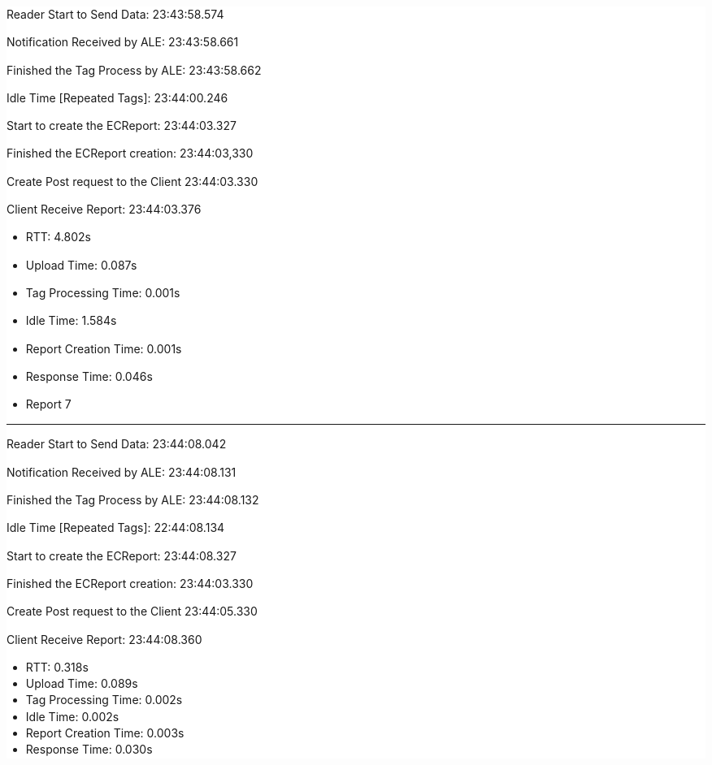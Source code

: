 Reader Start to Send Data:
23:43:58.574

Notification Received by ALE:
23:43:58.661

Finished the Tag Process by ALE:
23:43:58.662

Idle Time [Repeated Tags]:
23:44:00.246

Start to create the ECReport:
23:44:03.327

Finished the ECReport creation:
23:44:03,330

Create Post request to the Client
23:44:03.330

Client Receive Report:
23:44:03.376

- RTT: 4.802s
- Upload Time: 0.087s
- Tag Processing Time: 0.001s
- Idle Time: 1.584s
- Report Creation Time: 0.001s
- Response Time: 0.046s

- Report 7
----------------

Reader Start to Send Data:
23:44:08.042

Notification Received by ALE:
23:44:08.131

Finished the Tag Process by ALE:
23:44:08.132

Idle Time [Repeated Tags]:
22:44:08.134

Start to create the ECReport:
23:44:08.327

Finished the ECReport creation:
23:44:03.330

Create Post request to the Client
23:44:05.330

Client Receive Report:
23:44:08.360

- RTT: 0.318s
- Upload Time: 0.089s
- Tag Processing Time: 0.002s
- Idle Time: 0.002s
- Report Creation Time: 0.003s
- Response Time: 0.030s

